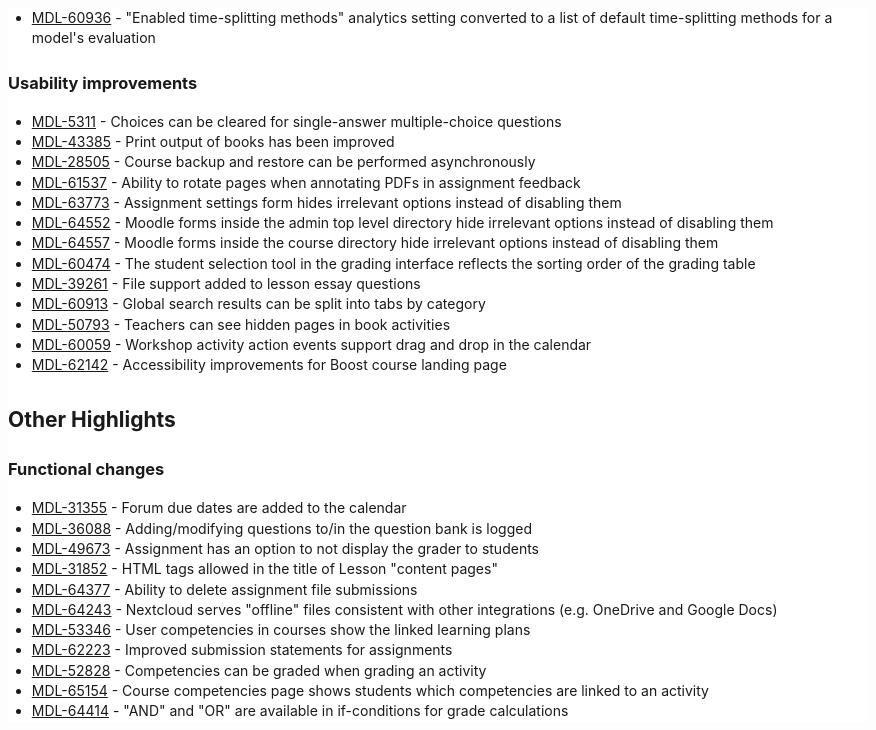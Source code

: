 - [MDL-60936](https://tracker.moodle.org/browse/MDL-60936) - "Enabled time-splitting methods" analytics setting converted to a list of default time-splitting methods for a model's evaluation

### Usability improvements

- [MDL-5311](https://tracker.moodle.org/browse/MDL-5311) - Choices can be cleared for single-answer multiple-choice questions
- [MDL-43385](https://tracker.moodle.org/browse/MDL-43385) - Print output of books has been improved
- [MDL-28505](https://tracker.moodle.org/browse/MDL-28505) - Course backup and restore can be performed asynchronously
- [MDL-61537](https://tracker.moodle.org/browse/MDL-61537) - Ability to rotate pages when annotating PDFs in assignment feedback
- [MDL-63773](https://tracker.moodle.org/browse/MDL-63773) - Assignment settings form hides irrelevant options instead of disabling them
- [MDL-64552](https://tracker.moodle.org/browse/MDL-64552) - Moodle forms inside the admin top level directory hide irrelevant options instead of disabling them
- [MDL-64557](https://tracker.moodle.org/browse/MDL-64557) - Moodle forms inside the course directory hide irrelevant options instead of disabling them
- [MDL-60474](https://tracker.moodle.org/browse/MDL-60474) - The student selection tool in the grading interface reflects the sorting order of the grading table
- [MDL-39261](https://tracker.moodle.org/browse/MDL-39261) - File support added to lesson essay questions
- [MDL-60913](https://tracker.moodle.org/browse/MDL-60913) - Global search results can be split into tabs by category
- [MDL-50793](https://tracker.moodle.org/browse/MDL-50793) - Teachers can see hidden pages in book activities
- [MDL-60059](https://tracker.moodle.org/browse/MDL-60059) - Workshop activity action events support drag and drop in the calendar
- [MDL-62142](https://tracker.moodle.org/browse/MDL-62142) - Accessibility improvements for Boost course landing page

## Other Highlights

### Functional changes

- [MDL-31355](https://tracker.moodle.org/browse/MDL-31355) - Forum due dates are added to the calendar
- [MDL-36088](https://tracker.moodle.org/browse/MDL-36088) - Adding/modifying questions to/in the question bank is logged
- [MDL-49673](https://tracker.moodle.org/browse/MDL-49673) - Assignment has an option to not display the grader to students
- [MDL-31852](https://tracker.moodle.org/browse/MDL-31852) - HTML tags allowed in the title of Lesson "content pages"
- [MDL-64377](https://tracker.moodle.org/browse/MDL-64377) - Ability to delete assignment file submissions
- [MDL-64243](https://tracker.moodle.org/browse/MDL-64243) - Nextcloud serves "offline" files consistent with other integrations (e.g. OneDrive and Google Docs)
- [MDL-53346](https://tracker.moodle.org/browse/MDL-53346) - User competencies in courses show the linked learning plans
- [MDL-62223](https://tracker.moodle.org/browse/MDL-62223) - Improved submission statements for assignments
- [MDL-52828](https://tracker.moodle.org/browse/MDL-52828) - Competencies can be graded when grading an activity
- [MDL-65154](https://tracker.moodle.org/browse/MDL-65154) - Course competencies page shows students which competencies are linked to an activity
- [MDL-64414](https://tracker.moodle.org/browse/MDL-64414) - "AND" and "OR" are available in if-conditions for grade calculations
